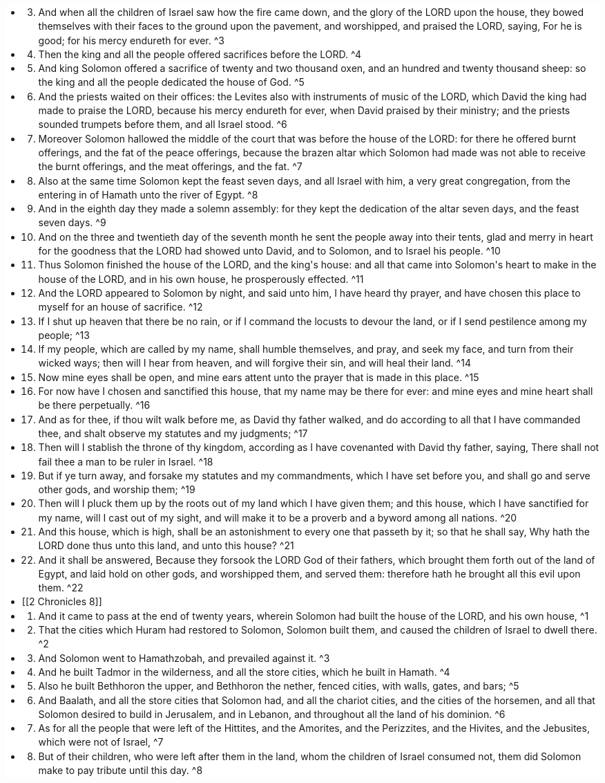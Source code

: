 - 3. And when all the children of Israel saw how the fire came down, and the glory of the LORD upon the house, they bowed themselves with their faces to the ground upon the pavement, and worshipped, and praised the LORD, saying, For he is good; for his mercy endureth for ever. ^3
- 4. Then the king and all the people offered sacrifices before the LORD. ^4
- 5. And king Solomon offered a sacrifice of twenty and two thousand oxen, and an hundred and twenty thousand sheep: so the king and all the people dedicated the house of God. ^5
- 6. And the priests waited on their offices: the Levites also with instruments of music of the LORD, which David the king had made to praise the LORD, because his mercy endureth for ever, when David praised by their ministry; and the priests sounded trumpets before them, and all Israel stood. ^6
- 7. Moreover Solomon hallowed the middle of the court that was before the house of the LORD: for there he offered burnt offerings, and the fat of the peace offerings, because the brazen altar which Solomon had made was not able to receive the burnt offerings, and the meat offerings, and the fat. ^7
- 8. Also at the same time Solomon kept the feast seven days, and all Israel with him, a very great congregation, from the entering in of Hamath unto the river of Egypt. ^8
- 9. And in the eighth day they made a solemn assembly: for they kept the dedication of the altar seven days, and the feast seven days. ^9
- 10. And on the three and twentieth day of the seventh month he sent the people away into their tents, glad and merry in heart for the goodness that the LORD had showed unto David, and to Solomon, and to Israel his people. ^10
- 11. Thus Solomon finished the house of the LORD, and the king's house: and all that came into Solomon's heart to make in the house of the LORD, and in his own house, he prosperously effected. ^11
- 12. And the LORD appeared to Solomon by night, and said unto him, I have heard thy prayer, and have chosen this place to myself for an house of sacrifice. ^12
- 13. If I shut up heaven that there be no rain, or if I command the locusts to devour the land, or if I send pestilence among my people; ^13
- 14. If my people, which are called by my name, shall humble themselves, and pray, and seek my face, and turn from their wicked ways; then will I hear from heaven, and will forgive their sin, and will heal their land. ^14
- 15. Now mine eyes shall be open, and mine ears attent unto the prayer that is made in this place. ^15
- 16. For now have I chosen and sanctified this house, that my name may be there for ever: and mine eyes and mine heart shall be there perpetually. ^16
- 17. And as for thee, if thou wilt walk before me, as David thy father walked, and do according to all that I have commanded thee, and shalt observe my statutes and my judgments; ^17
- 18. Then will I stablish the throne of thy kingdom, according as I have covenanted with David thy father, saying, There shall not fail thee a man to be ruler in Israel. ^18
- 19. But if ye turn away, and forsake my statutes and my commandments, which I have set before you, and shall go and serve other gods, and worship them; ^19
- 20. Then will I pluck them up by the roots out of my land which I have given them; and this house, which I have sanctified for my name, will I cast out of my sight, and will make it to be a proverb and a byword among all nations. ^20
- 21. And this house, which is high, shall be an astonishment to every one that passeth by it; so that he shall say, Why hath the LORD done thus unto this land, and unto this house? ^21
- 22. And it shall be answered, Because they forsook the LORD God of their fathers, which brought them forth out of the land of Egypt, and laid hold on other gods, and worshipped them, and served them: therefore hath he brought all this evil upon them. ^22
- [[2 Chronicles 8]]
- 1. And it came to pass at the end of twenty years, wherein Solomon had built the house of the LORD, and his own house, ^1
- 2. That the cities which Huram had restored to Solomon, Solomon built them, and caused the children of Israel to dwell there. ^2
- 3. And Solomon went to Hamathzobah, and prevailed against it. ^3
- 4. And he built Tadmor in the wilderness, and all the store cities, which he built in Hamath. ^4
- 5. Also he built Bethhoron the upper, and Bethhoron the nether, fenced cities, with walls, gates, and bars; ^5
- 6. And Baalath, and all the store cities that Solomon had, and all the chariot cities, and the cities of the horsemen, and all that Solomon desired to build in Jerusalem, and in Lebanon, and throughout all the land of his dominion. ^6
- 7. As for all the people that were left of the Hittites, and the Amorites, and the Perizzites, and the Hivites, and the Jebusites, which were not of Israel, ^7
- 8. But of their children, who were left after them in the land, whom the children of Israel consumed not, them did Solomon make to pay tribute until this day. ^8